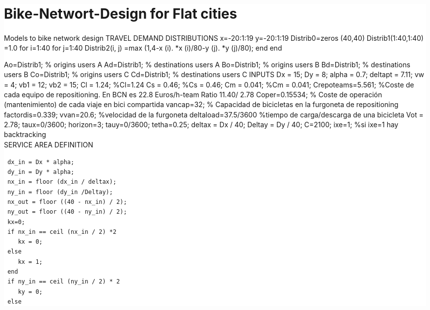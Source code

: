 # Bike-Networt-Design for Flat cities
Models to bike network design
TRAVEL DEMAND DISTRIBUTIONS
x=-20:1:19
y=-20:1:19
Distrib0=zeros (40,40)
Distrib1(1:40,1:40) =1.0
for i=1:40
    for j=1:40
       Distrib2(i, j) =max (1,4-x (i). *x (i)/80-y (j). *y (j)/80); 
    end
end

 Ao=Distrib1; % origins users A
 Ad=Distrib1; % destinations users A
 Bo=Distrib1; % origins users B
 Bd=Distrib1; % destinations users B
 Co=Distrib1; % origins users C
 Cd=Distrib1; % destinations users C
INPUTS
     Dx = 15;
     Dy = 8;
     alpha = 0.7;
     deltapt = 7.11; 
     vw = 4;
     vb1 = 12;
     vb2 = 15;
     Cl = 1.24; %Cl=1.24
     Cs = 0.46; %Cs = 0.46;
     Cm = 0.041; %Cm = 0.041;
     Crepoteams=5.561; %Coste de cada equipo de repositioning. En BCN es 22.8 Euros/h-team Ratio 11.40/ 2.78
     Coper=0.15534; % Coste de operación (mantenimiento) de cada viaje en bici compartida
     vancap=32; % Capacidad de bicicletas en la furgoneta de repositioning 
     factordis=0.339;
     vvan=20.6; %velocidad de la furgoneta
     deltaload=37.5/3600 %tiempo de carga/descarga de una bicicleta
     Vot = 2.78;
     taux=0/3600; 
     horizon=3;
     tauy=0/3600;
     tetha=0.25; 
     deltax = Dx / 40;
     Deltay = Dy / 40;
     C=2100; 
     ixe=1; %si ixe=1 hay backtracking     
SERVICE AREA DEFINITION

     dx_in = Dx * alpha;
     dy_in = Dy * alpha;
     nx_in = floor (dx_in / deltax);
     ny_in = floor (dy_in /Deltay);
     nx_out = floor ((40 - nx_in) / 2);
     ny_out = floor ((40 - ny_in) / 2);
     kx=0;
     if nx_in == ceil (nx_in / 2) *2
        kx = 0;
     else
        kx = 1;
     end 
     if ny_in == ceil (ny_in / 2) * 2 
        ky = 0;
     else